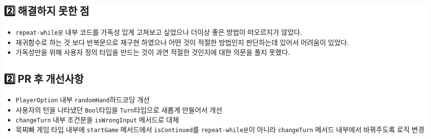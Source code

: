 ## 2️⃣ 해결하지 못한 점

- `repeat-while문` 내부 코드를 가독성 있게 고쳐보고 싶었으나 더이상 좋은 방법이 떠오르지가 않았다.
- 재귀함수로 하는 것 보다 반복문으로 재구현 하였으나 어떤 것이 적절한 방법인지 판단하는데 있어서 어려움이 있었다.
- 가독성만을 위해 사용자 정의 타입을 만드는 것이 과연 적절한 것인지에 대한 의문을 풀지 못했다.

## 2️⃣ PR 후 개선사항

- `PlayerOption` 내부 `randomHand`하드코딩 개선
- 사용자의 턴을 나타냈던 `Bool`타입을 `Turn`타입으로 새롭게 만들어서 개선
- `changeTurn` 내부 조건문을 `isWrongInput` 메서드로 대체
- 묵찌빠 게임 타입 내부에 `startGame` 메서드에서 `isContinued`를 `repeat-while문`이 아니라 `changeTurn` 메서드 내부에서 바꿔주도록 로직 변경
